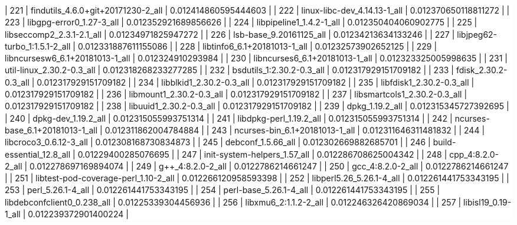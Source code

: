 | 221  |            findutils_4.6.0+git+20171230-2_all           |  0.012414860595444603 |
| 222  |               linux-libc-dev_4.14.13-1_all              |  0.012370650118811272 |
| 223  |                 libgpg-error0_1.27-3_all                |  0.012352921689856626 |
| 224  |                 libpipeline1_1.4.2-1_all                |  0.012350404060902775 |
| 225  |                libseccomp2_2.3.1-2.1_all                |  0.01234971825947272  |
| 226  |                 lsb-base_9.20161125_all                 |  0.01234213634133246  |
| 227  |              libjpeg62-turbo_1:1.5.1-2_all              |  0.012331887611155086 |
| 228  |               libtinfo6_6.1+20181013-1_all              |  0.01232573902652125  |
| 229  |             libncursesw6_6.1+20181013-1_all             |   0.012324910293984   |
| 230  |              libncurses6_6.1+20181013-1_all             |  0.012323325005998635 |
| 231  |                util-linux_2.30.2-0.3_all                |  0.012318268233277285 |
| 232  |                bsdutils_1:2.30.2-0.3_all                |  0.012317929151709182 |
| 233  |                   fdisk_2.30.2-0.3_all                  |  0.012317929151709182 |
| 234  |                 libblkid1_2.30.2-0.3_all                |  0.012317929151709182 |
| 235  |                 libfdisk1_2.30.2-0.3_all                |  0.012317929151709182 |
| 236  |                 libmount1_2.30.2-0.3_all                |  0.012317929151709182 |
| 237  |               libsmartcols1_2.30.2-0.3_all              |  0.012317929151709182 |
| 238  |                 libuuid1_2.30.2-0.3_all                 |  0.012317929151709182 |
| 239  |                     dpkg_1.19.2_all                     |  0.012315345727392695 |
| 240  |                   dpkg-dev_1.19.2_all                   |  0.012315055993751314 |
| 241  |                 libdpkg-perl_1.19.2_all                 |  0.012315055993751314 |
| 242  |             ncurses-base_6.1+20181013-1_all             |  0.012311862004784884 |
| 243  |              ncurses-bin_6.1+20181013-1_all             |  0.012311646311481832 |
| 244  |                  libcroco3_0.6.12-3_all                 |  0.012308168730834873 |
| 245  |                    debconf_1.5.66_all                   |  0.012302669882685701 |
| 246  |                 build-essential_12.8_all                |  0.01229400285076695  |
| 247  |               init-system-helpers_1.57_all              |  0.012286708625004342 |
| 248  |                    cpp_4:8.2.0-2_all                    |  0.012278697169894074 |
| 249  |                    g++_4:8.2.0-2_all                    |   0.0122786214661247  |
| 250  |                    gcc_4:8.2.0-2_all                    |   0.0122786214661247  |
| 251  |           libtest-pod-coverage-perl_1.10-2_all          |  0.012266120958593398 |
| 252  |                 libperl5.26_5.26.1-4_all                |  0.012261441753343195 |
| 253  |                    perl_5.26.1-4_all                    |  0.012261441753343195 |
| 254  |                  perl-base_5.26.1-4_all                 |  0.012261441753343195 |
| 255  |               libdebconfclient0_0.238_all               |  0.01225339304456936  |
| 256  |                  libxmu6_2:1.1.2-2_all                  |  0.012246326420869034 |
| 257  |                   libisl19_0.19-1_all                   |  0.012239372901400224 |